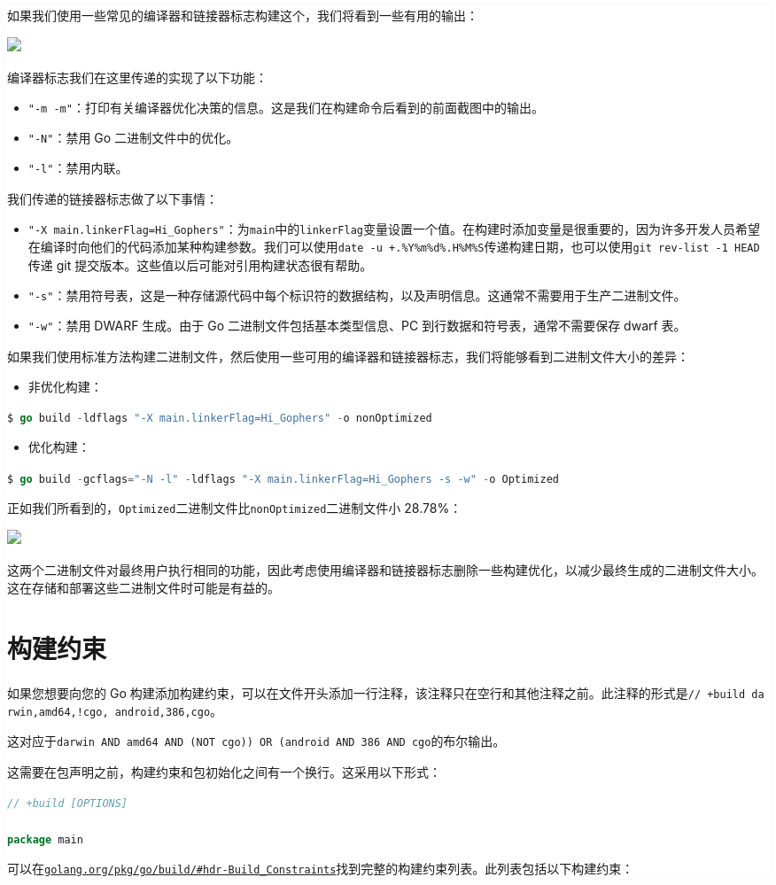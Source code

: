 如果我们使用一些常见的编译器和链接器标志构建这个，我们将看到一些有用的输出：

![](https://github.com/OpenDocCN/freelearn-golang-zh/raw/master/docs/hsn-hiperf-go/img/035f3d29-623d-495c-85a2-11918dda45ca.png)

编译器标志我们在这里传递的实现了以下功能：

+   `"-m -m"`：打印有关编译器优化决策的信息。这是我们在构建命令后看到的前面截图中的输出。

+   `"-N"`：禁用 Go 二进制文件中的优化。

+   `"-l"`：禁用内联。

我们传递的链接器标志做了以下事情：

+   `"-X main.linkerFlag=Hi_Gophers"`：为`main`中的`linkerFlag`变量设置一个值。在构建时添加变量是很重要的，因为许多开发人员希望在编译时向他们的代码添加某种构建参数。我们可以使用``date -u +.%Y%m%d%.H%M%S``传递构建日期，也可以使用`git rev-list -1 HEAD`传递 git 提交版本。这些值以后可能对引用构建状态很有帮助。

+   `"-s"`：禁用符号表，这是一种存储源代码中每个标识符的数据结构，以及声明信息。这通常不需要用于生产二进制文件。

+   `"-w"`：禁用 DWARF 生成。由于 Go 二进制文件包括基本类型信息、PC 到行数据和符号表，通常不需要保存 dwarf 表。

如果我们使用标准方法构建二进制文件，然后使用一些可用的编译器和链接器标志，我们将能够看到二进制文件大小的差异：

+   非优化构建：

```go
$ go build -ldflags "-X main.linkerFlag=Hi_Gophers" -o nonOptimized
```

+   优化构建：

```go
$ go build -gcflags="-N -l" -ldflags "-X main.linkerFlag=Hi_Gophers -s -w" -o Optimized
```

正如我们所看到的，`Optimized`二进制文件比`nonOptimized`二进制文件小 28.78%：

![](https://github.com/OpenDocCN/freelearn-golang-zh/raw/master/docs/hsn-hiperf-go/img/96137129-bf02-41ac-a309-f719fda97509.png)

这两个二进制文件对最终用户执行相同的功能，因此考虑使用编译器和链接器标志删除一些构建优化，以减少最终生成的二进制文件大小。这在存储和部署这些二进制文件时可能是有益的。

# 构建约束

如果您想要向您的 Go 构建添加构建约束，可以在文件开头添加一行注释，该注释只在空行和其他注释之前。此注释的形式是`// +build darwin,amd64,!cgo, android,386,cgo`。

这对应于`darwin AND amd64 AND (NOT cgo)) OR (android AND 386 AND cgo`的布尔输出。

这需要在包声明之前，构建约束和包初始化之间有一个换行。这采用以下形式：

```go
// +build [OPTIONS]

package main
```

可以在[`golang.org/pkg/go/build/#hdr-Build_Constraints`](https://golang.org/pkg/go/build/#hdr-Build_Constraints)找到完整的构建约束列表。此列表包括以下构建约束：
